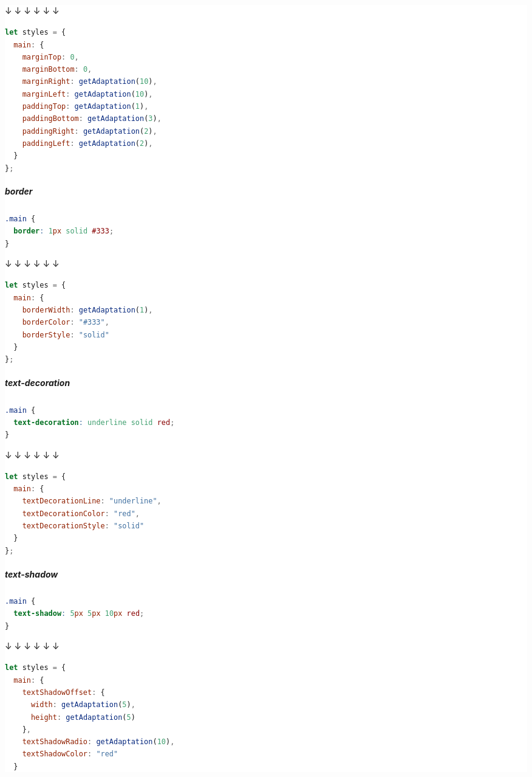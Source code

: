 ``` scss
```
↓ ↓ ↓ ↓ ↓ ↓
``` javascript
let styles = {
  main: {
    marginTop: 0,
    marginBottom: 0,
    marginRight: getAdaptation(10),
    marginLeft: getAdaptation(10),
    paddingTop: getAdaptation(1),
    paddingBottom: getAdaptation(3),
    paddingRight: getAdaptation(2),
    paddingLeft: getAdaptation(2),
  }
};
```
##### border
``` scss
.main {
  border: 1px solid #333;
}
```
↓ ↓ ↓ ↓ ↓ ↓
``` javascript
let styles = {
  main: {
    borderWidth: getAdaptation(1),
    borderColor: "#333",
    borderStyle: "solid"
  }
};
```
##### text-decoration
``` scss
.main {
  text-decoration: underline solid red;
}
```
↓ ↓ ↓ ↓ ↓ ↓
``` javascript
let styles = {
  main: {
    textDecorationLine: "underline",
    textDecorationColor: "red",
    textDecorationStyle: "solid"
  }
};
```
##### text-shadow
``` scss
.main {
  text-shadow: 5px 5px 10px red;
}
```
↓ ↓ ↓ ↓ ↓ ↓
``` javascript
let styles = {
  main: {
    textShadowOffset: {
      width: getAdaptation(5),
      height: getAdaptation(5)
    },
    textShadowRadio: getAdaptation(10),
    textShadowColor: "red"
  }
```